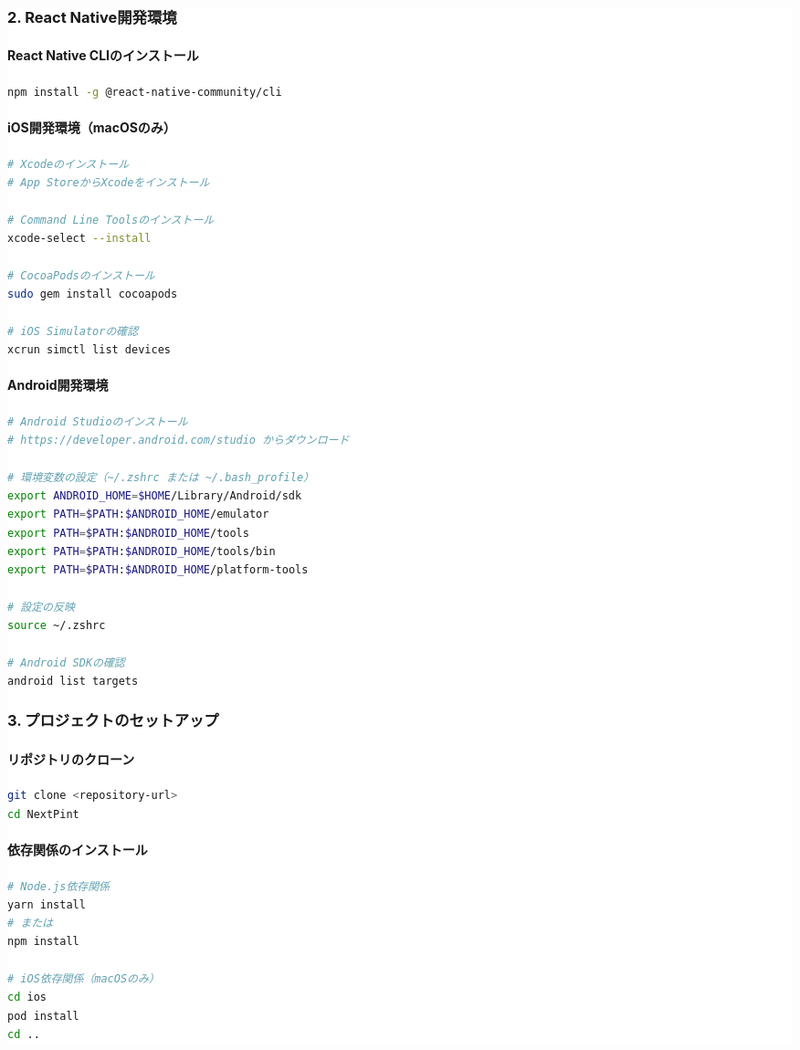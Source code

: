 ### 2. React Native開発環境

#### React Native CLIのインストール
```bash
npm install -g @react-native-community/cli
```

#### iOS開発環境（macOSのみ）
```bash
# Xcodeのインストール
# App StoreからXcodeをインストール

# Command Line Toolsのインストール
xcode-select --install

# CocoaPodsのインストール
sudo gem install cocoapods

# iOS Simulatorの確認
xcrun simctl list devices
```

#### Android開発環境
```bash
# Android Studioのインストール
# https://developer.android.com/studio からダウンロード

# 環境変数の設定（~/.zshrc または ~/.bash_profile）
export ANDROID_HOME=$HOME/Library/Android/sdk
export PATH=$PATH:$ANDROID_HOME/emulator
export PATH=$PATH:$ANDROID_HOME/tools
export PATH=$PATH:$ANDROID_HOME/tools/bin
export PATH=$PATH:$ANDROID_HOME/platform-tools

# 設定の反映
source ~/.zshrc

# Android SDKの確認
android list targets
```

### 3. プロジェクトのセットアップ

#### リポジトリのクローン
```bash
git clone <repository-url>
cd NextPint
```

#### 依存関係のインストール
```bash
# Node.js依存関係
yarn install
# または
npm install

# iOS依存関係（macOSのみ）
cd ios
pod install
cd ..
```
